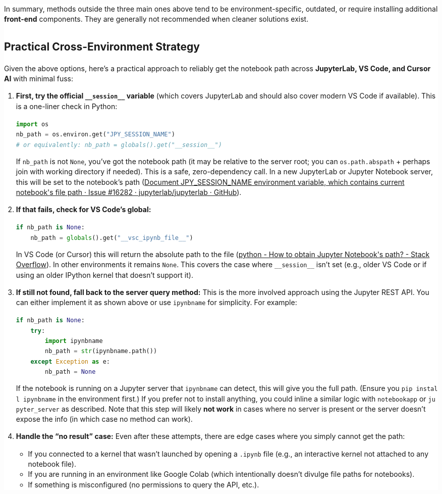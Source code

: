 In summary, methods outside the three main ones above tend to be environment-specific, outdated, or require installing additional **front-end** components. They are generally not recommended when cleaner solutions exist.

## Practical Cross-Environment Strategy

Given the above options, here’s a practical approach to reliably get the notebook path across **JupyterLab, VS Code, and Cursor AI** with minimal fuss:

1. **First, try the official `__session__` variable** (which covers JupyterLab and should also cover modern VS Code if available). This is a one-liner check in Python:
   ```python
   import os
   nb_path = os.environ.get("JPY_SESSION_NAME")
   # or equivalently: nb_path = globals().get("__session__")
   ```
   If `nb_path` is not `None`, you’ve got the notebook path (it may be relative to the server root; you can `os.path.abspath` + perhaps join with working directory if needed). This is a safe, zero-dependency call. In a new JupyterLab or Jupyter Notebook server, this will be set to the notebook’s path ([Document JPY_SESSION_NAME environment variable, which contains current notebook's file path · Issue #16282 · jupyterlab/jupyterlab · GitHub](https://github.com/jupyterlab/jupyterlab/issues/16282#:~:text=If%20you%20are%20using%20the,if%20you%20like)). 

2. **If that fails, check for VS Code’s global:** 
   ```python
   if nb_path is None:
       nb_path = globals().get("__vsc_ipynb_file__")
   ```
   In VS Code (or Cursor) this will return the absolute path to the file ([python - How to obtain Jupyter Notebook's path? - Stack Overflow](https://stackoverflow.com/questions/52119454/how-to-obtain-jupyter-notebooks-path#:~:text=The%20closest%20solution%20that%20I,dict)). In other environments it remains `None`. This covers the case where `__session__` isn’t set (e.g., older VS Code or if using an older IPython kernel that doesn’t support it).

3. **If still not found, fall back to the server query method:** This is the more involved approach using the Jupyter REST API. You can either implement it as shown above or use `ipynbname` for simplicity. For example:
   ```python
   if nb_path is None:
       try:
           import ipynbname
           nb_path = str(ipynbname.path())
       except Exception as e:
           nb_path = None
   ```
   If the notebook is running on a Jupyter server that `ipynbname` can detect, this will give you the full path. (Ensure you `pip install ipynbname` in the environment first.) If you prefer not to install anything, you could inline a similar logic with `notebookapp` or `jupyter_server` as described. Note that this step will likely **not work** in cases where no server is present or the server doesn’t expose the info (in which case no method can work).

4. **Handle the “no result” case:** Even after these attempts, there are edge cases where you simply cannot get the path:
   - If you connected to a kernel that wasn’t launched by opening a `.ipynb` file (e.g., an interactive kernel not attached to any notebook file).
   - If you are running in an environment like Google Colab (which intentionally doesn’t divulge file paths for notebooks).
   - If something is misconfigured (no permissions to query the API, etc.). 
